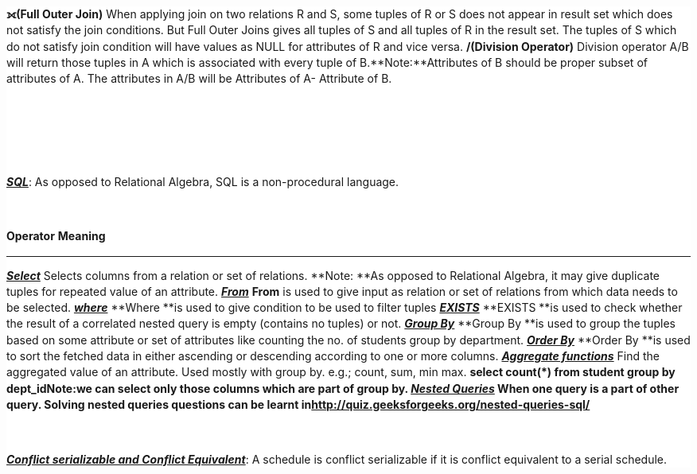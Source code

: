   **⟗(Full Outer Join)**                                                                               When applying join on two relations R and S, some tuples of R or S does not appear in result set which does not satisfy the join conditions. But Full Outer Joins gives all tuples of S and all tuples of R in the result set. The tuples of S which do not satisfy join condition will have values as NULL for attributes of R and vice versa.
  **/(Division Operator)**                                                                             Division operator A/B will return those tuples in A which is associated with every tuple of B.**Note:**Attributes of B should be proper subset of attributes of A. The attributes in A/B will be Attributes of A- Attribute of B.

 \
\
 

 \
[***SQL***](https://www.geeksforgeeks.org/sql-tutorial/): As opposed to
Relational Algebra, SQL is a non-procedural language.

 

  **Operator**                                                                                                 **Meaning**
  ------------------------------------------------------------------------------------------------------------ -----------------------------------------------------------------------------------------------------------------------------------------------------------------------------------------------------------------------
  [***Select***](https://www.geeksforgeeks.org/sql-select-query/)                                              Selects columns from a relation or set of relations. **Note: **As opposed to Relational Algebra, it may give duplicate tuples for repeated value of an attribute.
  [***From***](https://www.geeksforgeeks.org/sql-sub-queries-clause/)                                          **From** is used to give input as relation or set of relations from which data needs to be selected.
  [***where***](https://www.geeksforgeeks.org/sql-where-clause/)                                               **Where **is used to give condition to be used to filter tuples
  [***EXISTS***](https://www.geeksforgeeks.org/sql-exists/)                                                    **EXISTS **is used to check whether the result of a correlated nested query is empty (contains no tuples) or not.
  [***Group By***](https://www.geeksforgeeks.org/sql-group-by/)                                                **Group By **is used to group the tuples based on some attribute or set of attributes like counting the no. of students group by department.
  [***Order By***](https://www.geeksforgeeks.org/sql-order-by/)                                                **Order By **is used to sort the fetched data in either ascending or descending according to one or more columns.
  [***Aggregate functions***](https://www.geeksforgeeks.org/database-management-system-aggregate-functions/)   Find the aggregated value of an attribute. Used mostly with group by. e.g.; count, sum, min max. **select count(\*) from student group by dept\_idNote:**we can select only those columns which are part of group by.
  [***Nested Queries***](https://www.geeksforgeeks.org/nested-queries-sql/)                                    When one query is a part of other query. Solving nested queries questions can be learnt in**http://quiz.geeksforgeeks.org/nested-queries-sql/**

 

[***Conflict serializable and Conflict
Equivalent***](https://www.geeksforgeeks.org/conflict-serializability/):
A schedule is conflict serializable if it is conflict equivalent to a
serial schedule.
